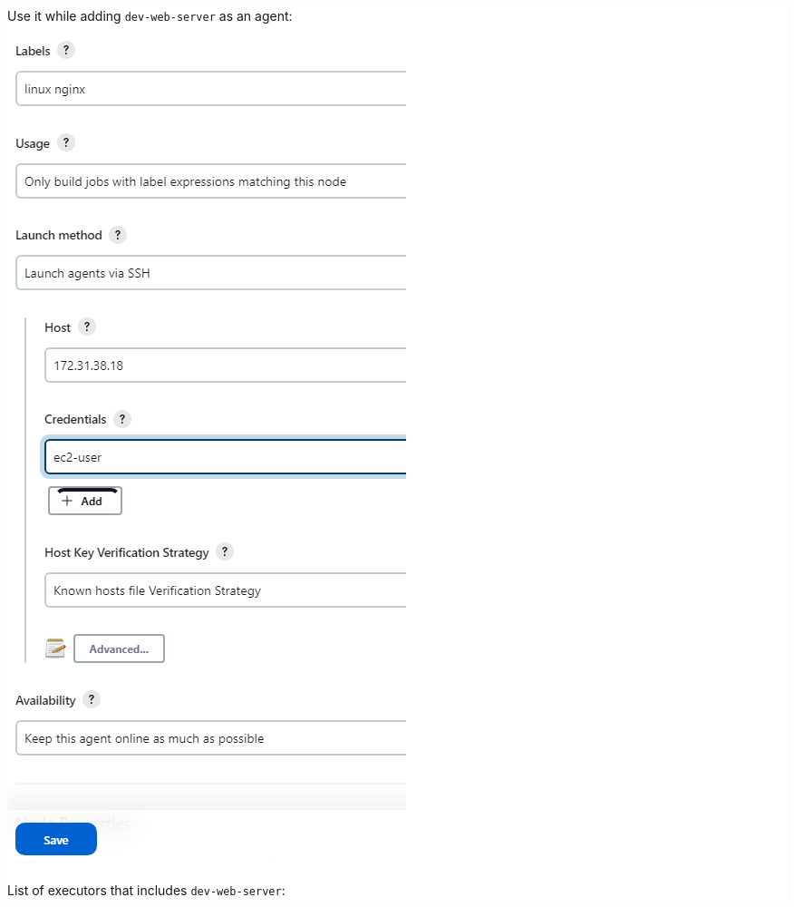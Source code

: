 Use it while adding `dev-web-server` as an agent:

![](./images/l3/1.23.png)

List of executors that includes `dev-web-server`:

